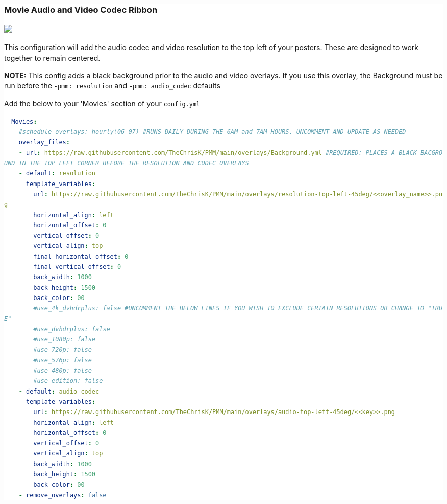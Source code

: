 ### Movie Audio and Video Codec Ribbon

<img src="https://raw.githubusercontent.com/TheChrisK/PMM/main/images/av-top-left.png">

This configuration will add the audio codec and video resolution to the top left of your posters. These are designed to work together to remain centered. 

**NOTE:** [This config adds a black background prior to the audio and video overlays.](https://raw.githubusercontent.com/TheChrisK/PMM/main/overlays/Background.yml) If you use this overlay, the Background must be run before the `-pmm: resolution` and `-pmm: audio_codec` defaults

Add the below to your 'Movies' section of your `config.yml`

```yaml
  Movies:
    #schedule_overlays: hourly(06-07) #RUNS DAILY DURING THE 6AM and 7AM HOURS. UNCOMMENT AND UPDATE AS NEEDED
    overlay_files:
    - url: https://raw.githubusercontent.com/TheChrisK/PMM/main/overlays/Background.yml #REQUIRED: PLACES A BLACK BACGROUND IN THE TOP LEFT CORNER BEFORE THE RESOLUTION AND CODEC OVERLAYS
    - default: resolution
      template_variables:
        url: https://raw.githubusercontent.com/TheChrisK/PMM/main/overlays/resolution-top-left-45deg/<<overlay_name>>.png
        horizontal_align: left
        horizontal_offset: 0
        vertical_offset: 0
        vertical_align: top
        final_horizontal_offset: 0
        final_vertical_offset: 0
        back_width: 1000
        back_height: 1500
        back_color: 00
        #use_4k_dvhdrplus: false #UNCOMMENT THE BELOW LINES IF YOU WISH TO EXCLUDE CERTAIN RESOLUTIONS OR CHANGE TO "TRUE"
        #use_dvhdrplus: false
        #use_1080p: false
        #use_720p: false
        #use_576p: false
        #use_480p: false
        #use_edition: false
    - default: audio_codec
      template_variables:
        url: https://raw.githubusercontent.com/TheChrisK/PMM/main/overlays/audio-top-left-45deg/<<key>>.png
        horizontal_align: left
        horizontal_offset: 0
        vertical_offset: 0
        vertical_align: top
        back_width: 1000
        back_height: 1500
        back_color: 00
    - remove_overlays: false
```
